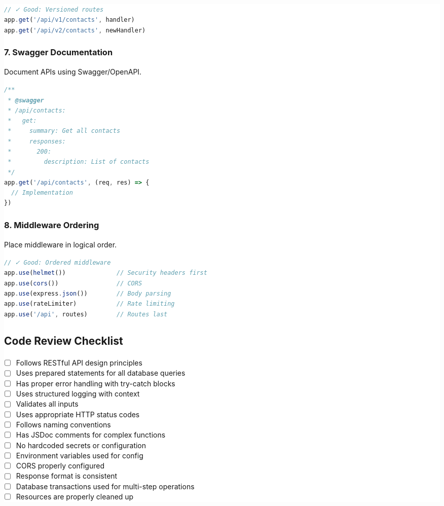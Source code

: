 ```javascript
// ✓ Good: Versioned routes
app.get('/api/v1/contacts', handler)
app.get('/api/v2/contacts', newHandler)
```

### 7. Swagger Documentation
Document APIs using Swagger/OpenAPI.

```javascript
/**
 * @swagger
 * /api/contacts:
 *   get:
 *     summary: Get all contacts
 *     responses:
 *       200:
 *         description: List of contacts
 */
app.get('/api/contacts', (req, res) => {
  // Implementation
})
```

### 8. Middleware Ordering
Place middleware in logical order.

```javascript
// ✓ Good: Ordered middleware
app.use(helmet())              // Security headers first
app.use(cors())                // CORS
app.use(express.json())        // Body parsing
app.use(rateLimiter)           // Rate limiting
app.use('/api', routes)        // Routes last
```

## Code Review Checklist

- [ ] Follows RESTful API design principles
- [ ] Uses prepared statements for all database queries
- [ ] Has proper error handling with try-catch blocks
- [ ] Uses structured logging with context
- [ ] Validates all inputs
- [ ] Uses appropriate HTTP status codes
- [ ] Follows naming conventions
- [ ] Has JSDoc comments for complex functions
- [ ] No hardcoded secrets or configuration
- [ ] Environment variables used for config
- [ ] CORS properly configured
- [ ] Response format is consistent
- [ ] Database transactions used for multi-step operations
- [ ] Resources are properly cleaned up
